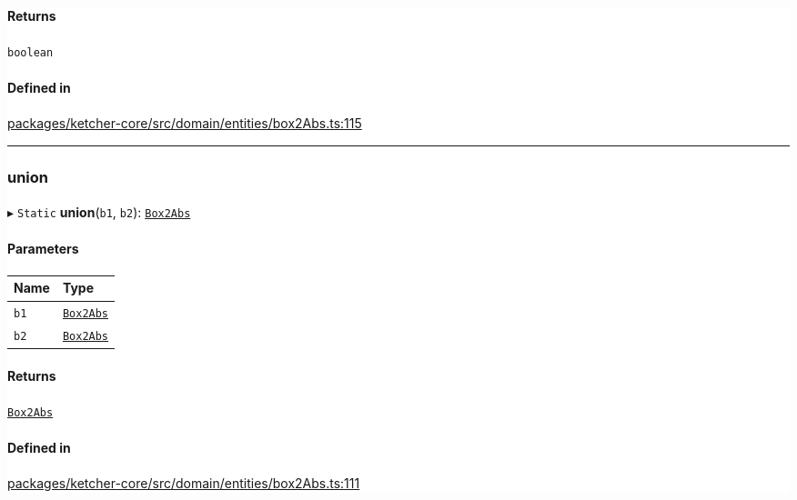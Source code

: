 #### Returns

`boolean`

#### Defined in

[packages/ketcher-core/src/domain/entities/box2Abs.ts:115](https://github.com/epam/ketcher/blob/bf065756/packages/ketcher-core/src/domain/entities/box2Abs.ts#L115)

___

### union

▸ `Static` **union**(`b1`, `b2`): [`Box2Abs`](Box2Abs.md)

#### Parameters

| Name | Type |
| :------ | :------ |
| `b1` | [`Box2Abs`](Box2Abs.md) |
| `b2` | [`Box2Abs`](Box2Abs.md) |

#### Returns

[`Box2Abs`](Box2Abs.md)

#### Defined in

[packages/ketcher-core/src/domain/entities/box2Abs.ts:111](https://github.com/epam/ketcher/blob/bf065756/packages/ketcher-core/src/domain/entities/box2Abs.ts#L111)
